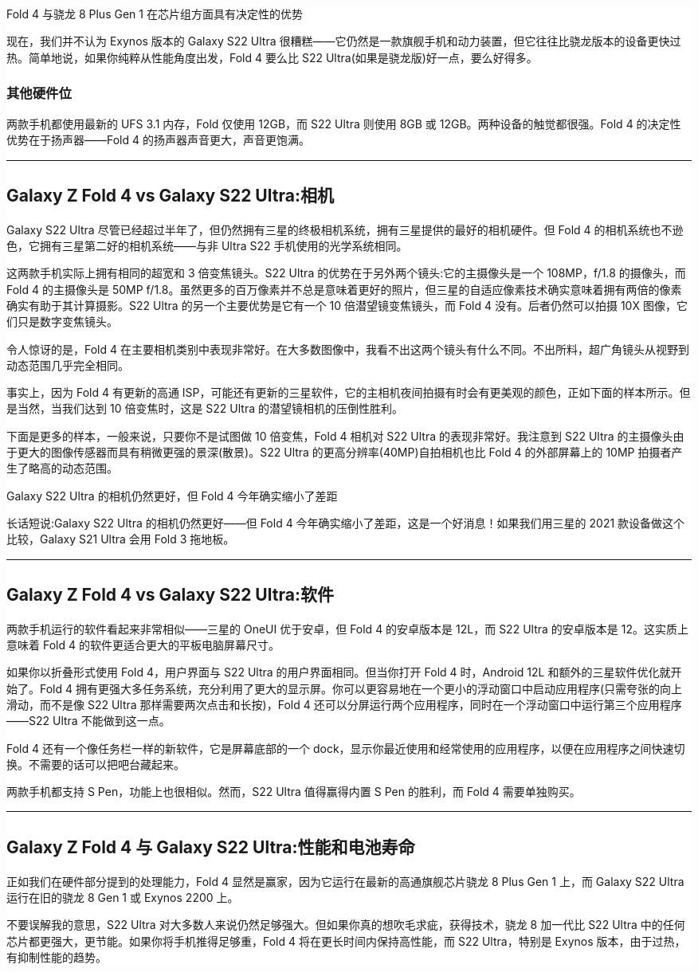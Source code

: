 Fold 4 与骁龙 8 Plus Gen 1 在芯片组方面具有决定性的优势

现在，我们并不认为 Exynos 版本的 Galaxy S22 Ultra 很糟糕——它仍然是一款旗舰手机和动力装置，但它往往比骁龙版本的设备更快过热。简单地说，如果你纯粹从性能角度出发，Fold 4 要么比 S22 Ultra(如果是骁龙版)好一点，要么好得多。

### 其他硬件位

两款手机都使用最新的 UFS 3.1 内存，Fold 仅使用 12GB，而 S22 Ultra 则使用 8GB 或 12GB。两种设备的触觉都很强。Fold 4 的决定性优势在于扬声器——Fold 4 的扬声器声音更大，声音更饱满。

* * *

## Galaxy Z Fold 4 vs Galaxy S22 Ultra:相机

Galaxy S22 Ultra 尽管已经超过半年了，但仍然拥有三星的终极相机系统，拥有三星提供的最好的相机硬件。但 Fold 4 的相机系统也不逊色，它拥有三星第二好的相机系统——与非 Ultra S22 手机使用的光学系统相同。

这两款手机实际上拥有相同的超宽和 3 倍变焦镜头。S22 Ultra 的优势在于另外两个镜头:它的主摄像头是一个 108MP，f/1.8 的摄像头，而 Fold 4 的主摄像头是 50MP f/1.8。虽然更多的百万像素并不总是意味着更好的照片，但三星的自适应像素技术确实意味着拥有两倍的像素确实有助于其计算摄影。S22 Ultra 的另一个主要优势是它有一个 10 倍潜望镜变焦镜头，而 Fold 4 没有。后者仍然可以拍摄 10X 图像，它们只是数字变焦镜头。

令人惊讶的是，Fold 4 在主要相机类别中表现非常好。在大多数图像中，我看不出这两个镜头有什么不同。不出所料，超广角镜头从视野到动态范围几乎完全相同。

事实上，因为 Fold 4 有更新的高通 ISP，可能还有更新的三星软件，它的主相机夜间拍摄有时会有更美观的颜色，正如下面的样本所示。但是当然，当我们达到 10 倍变焦时，这是 S22 Ultra 的潜望镜相机的压倒性胜利。

下面是更多的样本，一般来说，只要你不是试图做 10 倍变焦，Fold 4 相机对 S22 Ultra 的表现非常好。我注意到 S22 Ultra 的主摄像头由于更大的图像传感器而具有稍微更强的景深(散景)。S22 Ultra 的更高分辨率(40MP)自拍相机也比 Fold 4 的外部屏幕上的 10MP 拍摄者产生了略高的动态范围。

Galaxy S22 Ultra 的相机仍然更好，但 Fold 4 今年确实缩小了差距

长话短说:Galaxy S22 Ultra 的相机仍然更好——但 Fold 4 今年确实缩小了差距，这是一个好消息！如果我们用三星的 2021 款设备做这个比较，Galaxy S21 Ultra 会用 Fold 3 拖地板。

* * *

## Galaxy Z Fold 4 vs Galaxy S22 Ultra:软件

两款手机运行的软件看起来非常相似——三星的 OneUI 优于安卓，但 Fold 4 的安卓版本是 12L，而 S22 Ultra 的安卓版本是 12。这实质上意味着 Fold 4 的软件更适合更大的平板电脑屏幕尺寸。

如果你以折叠形式使用 Fold 4，用户界面与 S22 Ultra 的用户界面相同。但当你打开 Fold 4 时，Android 12L 和额外的三星软件优化就开始了。Fold 4 拥有更强大多任务系统，充分利用了更大的显示屏。你可以更容易地在一个更小的浮动窗口中启动应用程序(只需夸张的向上滑动，而不是像 S22 Ultra 那样需要两次点击和长按)，Fold 4 还可以分屏运行两个应用程序，同时在一个浮动窗口中运行第三个应用程序——S22 Ultra 不能做到这一点。

Fold 4 还有一个像任务栏一样的新软件，它是屏幕底部的一个 dock，显示你最近使用和经常使用的应用程序，以便在应用程序之间快速切换。不需要的话可以把吧台藏起来。

两款手机都支持 S Pen，功能上也很相似。然而，S22 Ultra 值得赢得内置 S Pen 的胜利，而 Fold 4 需要单独购买。

* * *

## Galaxy Z Fold 4 与 Galaxy S22 Ultra:性能和电池寿命

正如我们在硬件部分提到的处理能力，Fold 4 显然是赢家，因为它运行在最新的高通旗舰芯片骁龙 8 Plus Gen 1 上，而 Galaxy S22 Ultra 运行在旧的骁龙 8 Gen 1 或 Exynos 2200 上。

不要误解我的意思，S22 Ultra 对大多数人来说仍然足够强大。但如果你真的想吹毛求疵，获得技术，骁龙 8 加一代比 S22 Ultra 中的任何芯片都更强大，更节能。如果你将手机推得足够重，Fold 4 将在更长时间内保持高性能，而 S22 Ultra，特别是 Exynos 版本，由于过热，有抑制性能的趋势。
